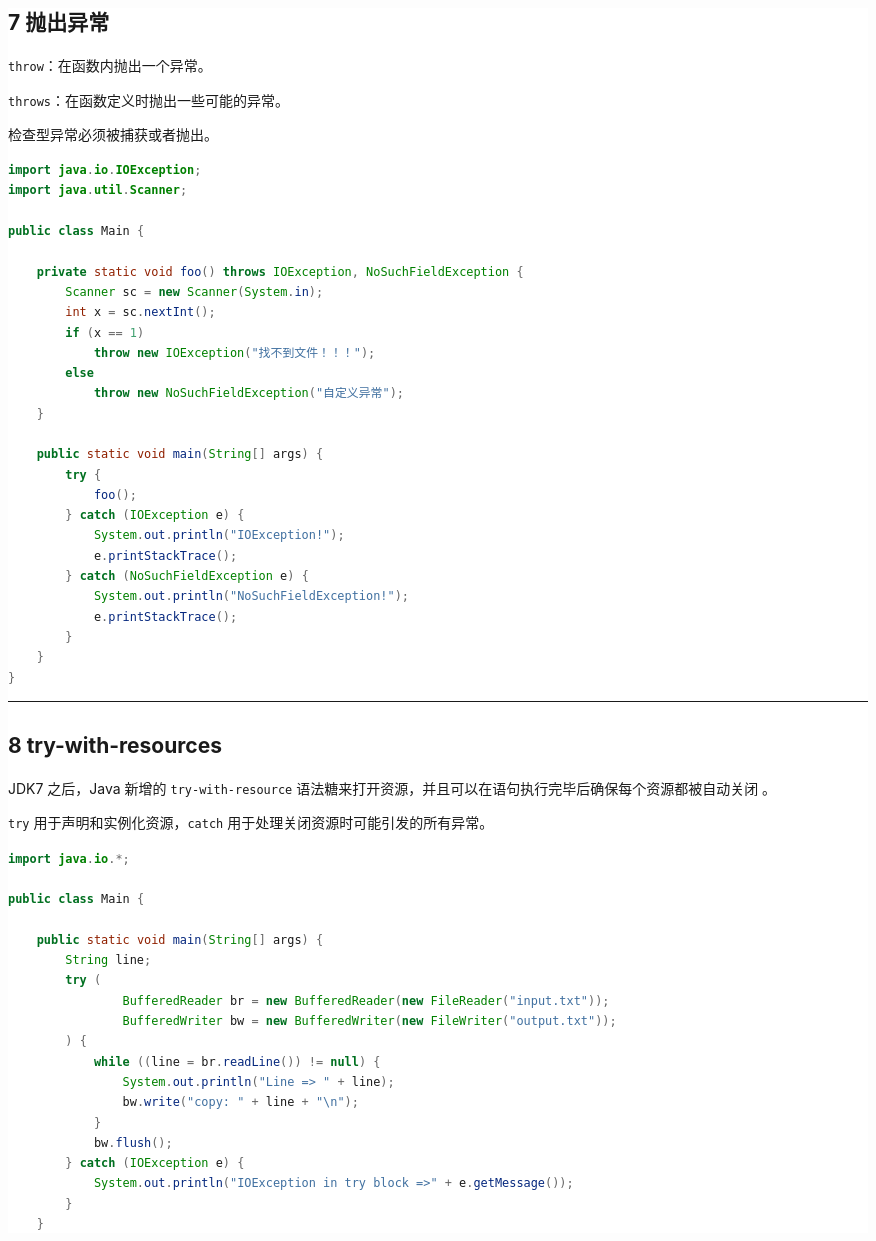 
## 7 抛出异常

`throw`：在函数内抛出一个异常。

`throws`：在函数定义时抛出一些可能的异常。

检查型异常必须被捕获或者抛出。

```java linenums="1"
import java.io.IOException;
import java.util.Scanner;

public class Main {

    private static void foo() throws IOException, NoSuchFieldException {
        Scanner sc = new Scanner(System.in);
        int x = sc.nextInt();
        if (x == 1)
            throw new IOException("找不到文件！！！");
        else
            throw new NoSuchFieldException("自定义异常");
    }

    public static void main(String[] args) {
        try {
            foo();
        } catch (IOException e) {
            System.out.println("IOException!");
            e.printStackTrace();
        } catch (NoSuchFieldException e) {
            System.out.println("NoSuchFieldException!");
            e.printStackTrace();
        }
    }
}
```

---

## 8 try-with-resources

JDK7 之后，Java 新增的 `try-with-resource` 语法糖来打开资源，并且可以在语句执行完毕后确保每个资源都被自动关闭 。

`try` 用于声明和实例化资源，`catch` 用于处理关闭资源时可能引发的所有异常。

```java linenums="1"
import java.io.*;

public class Main {

    public static void main(String[] args) {
        String line;
        try (
                BufferedReader br = new BufferedReader(new FileReader("input.txt"));
                BufferedWriter bw = new BufferedWriter(new FileWriter("output.txt"));
        ) {
            while ((line = br.readLine()) != null) {
                System.out.println("Line => " + line);
                bw.write("copy: " + line + "\n");
            }
            bw.flush();
        } catch (IOException e) {
            System.out.println("IOException in try block =>" + e.getMessage());
        }
    }
```
